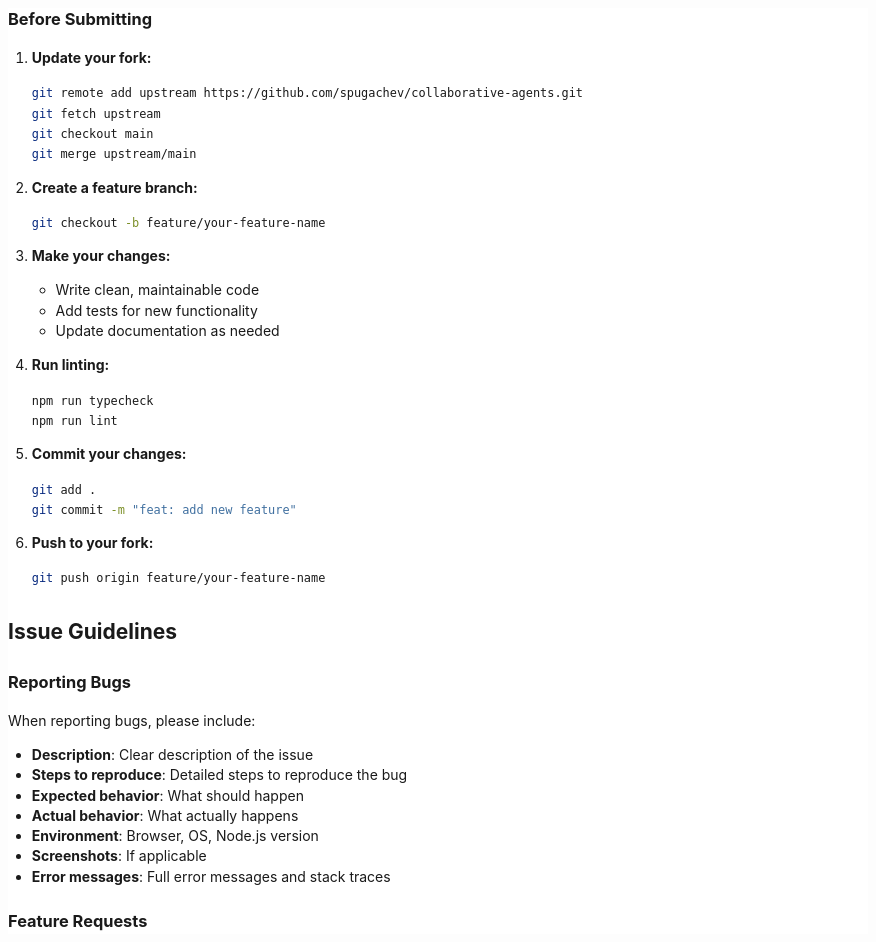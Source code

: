 ### Before Submitting

1. **Update your fork:**

   ```bash
   git remote add upstream https://github.com/spugachev/collaborative-agents.git
   git fetch upstream
   git checkout main
   git merge upstream/main
   ```

2. **Create a feature branch:**

   ```bash
   git checkout -b feature/your-feature-name
   ```

3. **Make your changes:**

   - Write clean, maintainable code
   - Add tests for new functionality
   - Update documentation as needed

4. **Run linting:**

   ```bash
   npm run typecheck
   npm run lint
   ```

5. **Commit your changes:**

   ```bash
   git add .
   git commit -m "feat: add new feature"
   ```

6. **Push to your fork:**
   ```bash
   git push origin feature/your-feature-name
   ```

## Issue Guidelines

### Reporting Bugs

When reporting bugs, please include:

- **Description**: Clear description of the issue
- **Steps to reproduce**: Detailed steps to reproduce the bug
- **Expected behavior**: What should happen
- **Actual behavior**: What actually happens
- **Environment**: Browser, OS, Node.js version
- **Screenshots**: If applicable
- **Error messages**: Full error messages and stack traces

### Feature Requests
